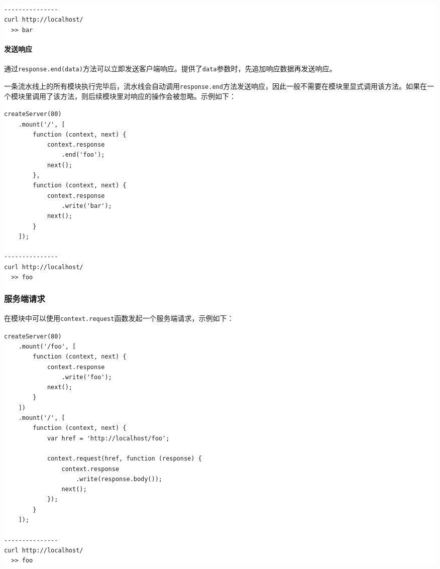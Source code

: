	---------------
	curl http://localhost/
	  >> bar

#### 发送响应

通过`response.end(data)`方法可以立即发送客户端响应。提供了`data`参数时，先追加响应数据再发送响应。

一条流水线上的所有模块执行完毕后，流水线会自动调用`response.end`方法发送响应，因此一般不需要在模块里显式调用该方法。如果在一个模块里调用了该方法，则后续模块里对响应的操作会被忽略。示例如下：

	createServer(80)
        .mount('/', [
			function (context, next) {
                context.response
                    .end('foo');
                next();
            },
            function (context, next) {
                context.response
                    .write('bar');
                next();
            }
        ]);

	---------------
	curl http://localhost/
	  >> foo

### 服务端请求

在模块中可以使用`context.request`函数发起一个服务端请求，示例如下：

	createServer(80)
        .mount('/foo', [
			function (context, next) {
                context.response
                    .write('foo');
                next();
            }
        ])
        .mount('/', [
			function (context, next) {
                var href = 'http://localhost/foo';

				context.request(href, function (response) {
					context.response
						.write(response.body());
					next();
				});
            }
        ]);

	---------------
	curl http://localhost/
	  >> foo
